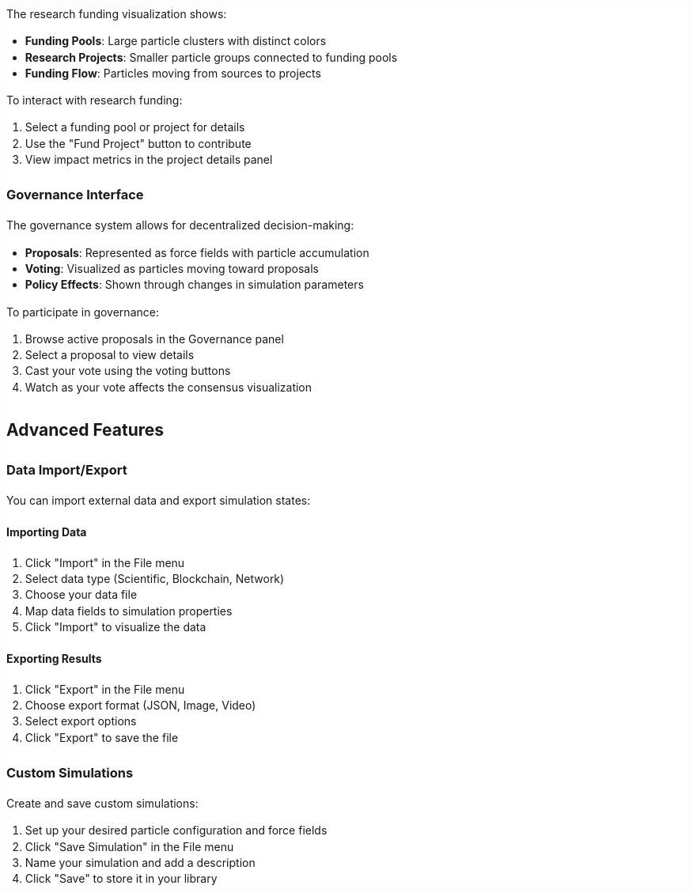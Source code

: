 The research funding visualization shows:

- **Funding Pools**: Large particle clusters with distinct colors
- **Research Projects**: Smaller particle groups connected to funding pools
- **Funding Flow**: Particles moving from sources to projects

To interact with research funding:
1. Select a funding pool or project for details
2. Use the "Fund Project" button to contribute
3. View impact metrics in the project details panel

### Governance Interface

The governance system allows for decentralized decision-making:

- **Proposals**: Represented as force fields with particle accumulation
- **Voting**: Visualized as particles moving toward proposals
- **Policy Effects**: Shown through changes in simulation parameters

To participate in governance:
1. Browse active proposals in the Governance panel
2. Select a proposal to view details
3. Cast your vote using the voting buttons
4. Watch as your vote affects the consensus visualization

## Advanced Features

### Data Import/Export

You can import external data and export simulation states:

#### Importing Data

1. Click "Import" in the File menu
2. Select data type (Scientific, Blockchain, Network)
3. Choose your data file
4. Map data fields to simulation properties
5. Click "Import" to visualize the data

#### Exporting Results

1. Click "Export" in the File menu
2. Choose export format (JSON, Image, Video)
3. Select export options
4. Click "Export" to save the file

### Custom Simulations

Create and save custom simulations:

1. Set up your desired particle configuration and force fields
2. Click "Save Simulation" in the File menu
3. Name your simulation and add a description
4. Click "Save" to store it in your library
